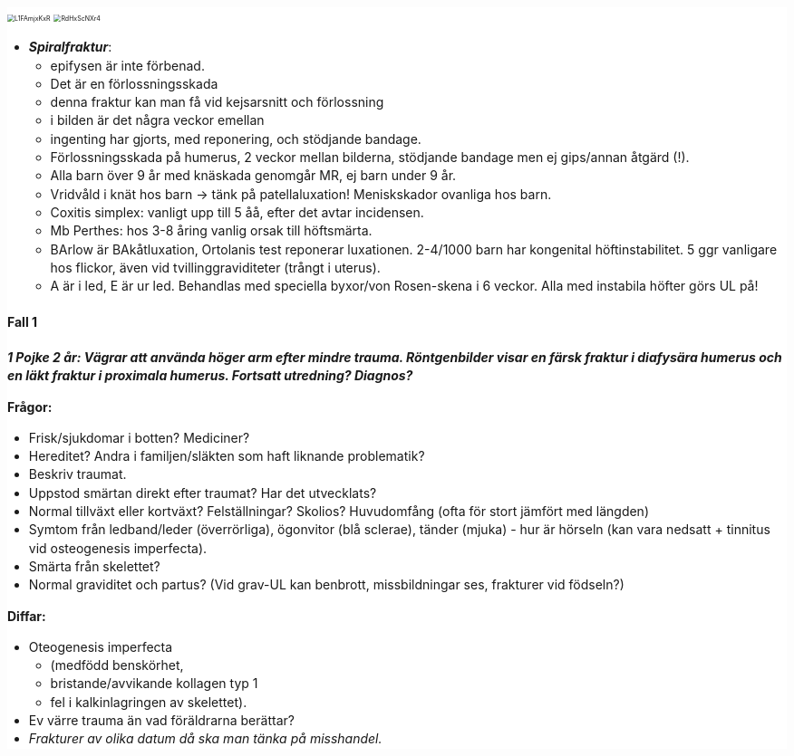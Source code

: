 <img src="./imgs/barnkir_sem_L1FAmjxKxR.png" alt="L1FAmjxKxR" style="zoom:50%;" />





<img src="./imgs/barnkir_sem_RdHxScNXr4.png" alt="RdHxScNXr4" style="zoom:50%;" />



* ***Spiralfraktur***: 
  * epifysen är inte förbenad. 
  * Det är en förlossningsskada
  * denna fraktur kan man få vid kejsarsnitt och förlossning
  * i bilden är det några veckor emellan
  * ingenting har gjorts, med reponering, och stödjande bandage.
  * Förlossningsskada på humerus, 2 veckor mellan bilderna, stödjande bandage men ej gips/annan åtgärd (!). 
  * Alla barn över 9 år med knäskada genomgår MR, ej barn under 9 år.
  * Vridvåld i knät hos barn → tänk på patellaluxation! Meniskskador ovanliga hos barn. 
  * Coxitis simplex: vanligt upp till 5 åå, efter det avtar incidensen. 
  * Mb Perthes: hos 3-8 åring vanlig orsak till höftsmärta. 
  * BArlow är BAkåtluxation, Ortolanis test reponerar luxationen. 2-4/1000 barn har kongenital höftinstabilitet. 5 ggr vanligare hos flickor, även vid tvillinggraviditeter (trångt i uterus).
  * A är i led, E är ur led. Behandlas med speciella byxor/von Rosen-skena i 6 veckor. Alla med instabila höfter görs UL på! 



#### Fall 1

***1 Pojke 2 år: Vägrar att använda höger arm efter mindre trauma. Röntgenbilder visar en färsk fraktur i diafysära humerus och en läkt fraktur i proximala humerus. Fortsatt utredning? Diagnos?*** 



**Frågor:** 

- Frisk/sjukdomar i botten? Mediciner? 
- Hereditet? Andra i familjen/släkten som haft liknande problematik?
- Beskriv traumat. 
- Uppstod smärtan direkt efter traumat? Har det utvecklats?
- Normal tillväxt eller kortväxt? Felställningar? Skolios? Huvudomfång (ofta för stort jämfört med längden)
- Symtom från ledband/leder (överrörliga), ögonvitor (blå sclerae), tänder (mjuka) - hur är hörseln (kan vara nedsatt + tinnitus vid osteogenesis imperfecta). 
- Smärta från skelettet?
- Normal graviditet och partus? (Vid grav-UL kan benbrott, missbildningar ses, frakturer vid födseln?)



**Diffar:** 

* Oteogenesis imperfecta 
  * (medfödd benskörhet, 
  * bristande/avvikande kollagen typ 1 
  * fel i kalkinlagringen av skelettet). 
* Ev värre trauma än vad föräldrarna berättar? 
* *Frakturer av olika datum då ska man tänka på misshandel.* 
